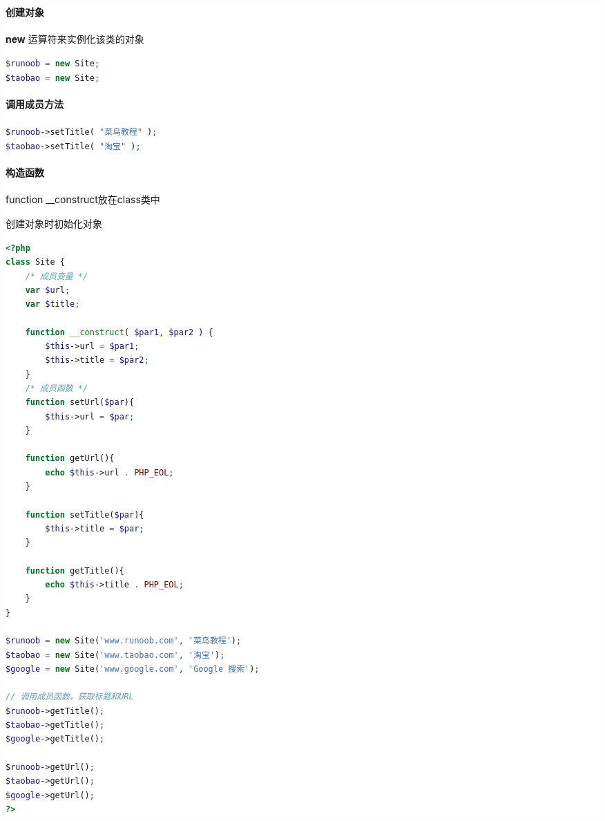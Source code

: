 #### 创建对象

**new** 运算符来实例化该类的对象

```php
$runoob = new Site;
$taobao = new Site;
```

#### 调用成员方法

```php
$runoob->setTitle( "菜鸟教程" );
$taobao->setTitle( "淘宝" );
```

#### 构造函数

function __construct放在class类中

创建对象时初始化对象

```php
<?php
class Site {
    /* 成员变量 */
    var $url;
    var $title;

    function __construct( $par1, $par2 ) {
        $this->url = $par1;
        $this->title = $par2;
    }
    /* 成员函数 */
    function setUrl($par){
        $this->url = $par;
    }

    function getUrl(){
        echo $this->url . PHP_EOL;
    }

    function setTitle($par){
        $this->title = $par;
    }

    function getTitle(){
        echo $this->title . PHP_EOL;
    }
}

$runoob = new Site('www.runoob.com', '菜鸟教程');
$taobao = new Site('www.taobao.com', '淘宝');
$google = new Site('www.google.com', 'Google 搜索');

// 调用成员函数，获取标题和URL
$runoob->getTitle();
$taobao->getTitle();
$google->getTitle();

$runoob->getUrl();
$taobao->getUrl();
$google->getUrl();
?>
```
